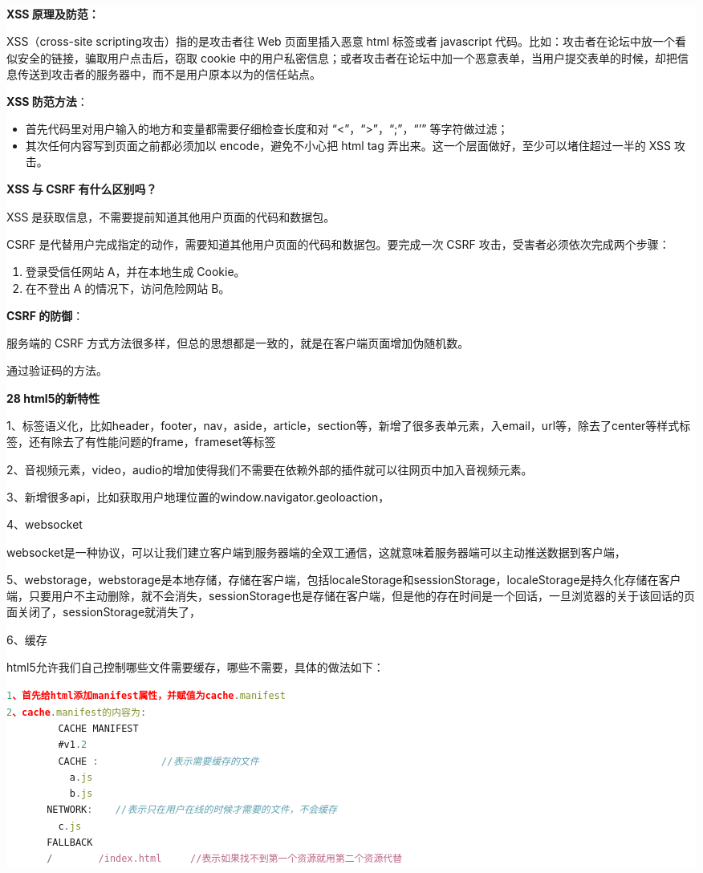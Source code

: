 

**XSS 原理及防范：**

XSS（cross-site scripting攻击）指的是攻击者往 Web 页面里插入恶意 html 标签或者 javascript 代码。比如：攻击者在论坛中放一个看似安全的链接，骗取用户点击后，窃取 cookie 中的用户私密信息；或者攻击者在论坛中加一个恶意表单，当用户提交表单的时候，却把信息传送到攻击者的服务器中，而不是用户原本以为的信任站点。



**XSS 防范方法**：

- 首先代码里对用户输入的地方和变量都需要仔细检查长度和对 “<”，“>”，“;”，“’” 等字符做过滤；
- 其次任何内容写到页面之前都必须加以 encode，避免不小心把 html tag 弄出来。这一个层面做好，至少可以堵住超过一半的 XSS 攻击。



**XSS 与 CSRF 有什么区别吗？**

XSS 是获取信息，不需要提前知道其他用户页面的代码和数据包。

CSRF 是代替用户完成指定的动作，需要知道其他用户页面的代码和数据包。要完成一次 CSRF 攻击，受害者必须依次完成两个步骤：

1. 登录受信任网站 A，并在本地生成 Cookie。
2. 在不登出 A 的情况下，访问危险网站 B。



**CSRF 的防御**：

服务端的 CSRF 方式方法很多样，但总的思想都是一致的，就是在客户端页面增加伪随机数。

通过验证码的方法。



**28 html5的新特性**

1、标签语义化，比如header，footer，nav，aside，article，section等，新增了很多表单元素，入email，url等，除去了center等样式标签，还有除去了有性能问题的frame，frameset等标签

2、音视频元素，video，audio的增加使得我们不需要在依赖外部的插件就可以往网页中加入音视频元素。

3、新增很多api，比如获取用户地理位置的window.navigator.geoloaction，

4、websocket

websocket是一种协议，可以让我们建立客户端到服务器端的全双工通信，这就意味着服务器端可以主动推送数据到客户端，

5、webstorage，webstorage是本地存储，存储在客户端，包括localeStorage和sessionStorage，localeStorage是持久化存储在客户端，只要用户不主动删除，就不会消失，sessionStorage也是存储在客户端，但是他的存在时间是一个回话，一旦浏览器的关于该回话的页面关闭了，sessionStorage就消失了，

6、缓存

html5允许我们自己控制哪些文件需要缓存，哪些不需要，具体的做法如下：

```js
1、首先给html添加manifest属性，并赋值为cache.manifest
2、cache.manifest的内容为: 
         CACHE MANIFEST
         #v1.2
         CACHE :           //表示需要缓存的文件
           a.js
           b.js
       NETWORK:    //表示只在用户在线的时候才需要的文件，不会缓存
         c.js
       FALLBACK
       /        /index.html     //表示如果找不到第一个资源就用第二个资源代替
```
